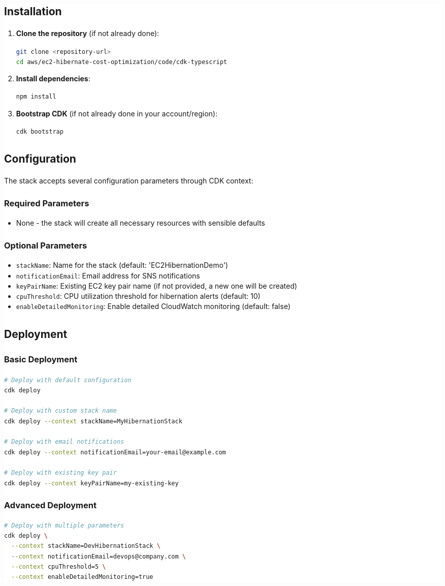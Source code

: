 ## Installation

1. **Clone the repository** (if not already done):
   ```bash
   git clone <repository-url>
   cd aws/ec2-hibernate-cost-optimization/code/cdk-typescript
   ```

2. **Install dependencies**:
   ```bash
   npm install
   ```

3. **Bootstrap CDK** (if not already done in your account/region):
   ```bash
   cdk bootstrap
   ```

## Configuration

The stack accepts several configuration parameters through CDK context:

### Required Parameters
- None - the stack will create all necessary resources with sensible defaults

### Optional Parameters
- `stackName`: Name for the stack (default: 'EC2HibernationDemo')
- `notificationEmail`: Email address for SNS notifications
- `keyPairName`: Existing EC2 key pair name (if not provided, a new one will be created)
- `cpuThreshold`: CPU utilization threshold for hibernation alerts (default: 10)
- `enableDetailedMonitoring`: Enable detailed CloudWatch monitoring (default: false)

## Deployment

### Basic Deployment
```bash
# Deploy with default configuration
cdk deploy

# Deploy with custom stack name
cdk deploy --context stackName=MyHibernationStack

# Deploy with email notifications
cdk deploy --context notificationEmail=your-email@example.com

# Deploy with existing key pair
cdk deploy --context keyPairName=my-existing-key
```

### Advanced Deployment
```bash
# Deploy with multiple parameters
cdk deploy \
  --context stackName=DevHibernationStack \
  --context notificationEmail=devops@company.com \
  --context cpuThreshold=5 \
  --context enableDetailedMonitoring=true
```
